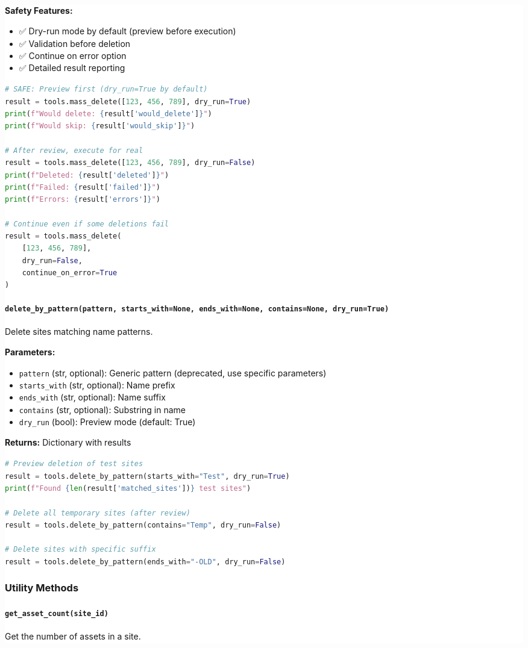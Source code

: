**Safety Features:**
- ✅ Dry-run mode by default (preview before execution)
- ✅ Validation before deletion
- ✅ Continue on error option
- ✅ Detailed result reporting

```python
# SAFE: Preview first (dry_run=True by default)
result = tools.mass_delete([123, 456, 789], dry_run=True)
print(f"Would delete: {result['would_delete']}")
print(f"Would skip: {result['would_skip']}")

# After review, execute for real
result = tools.mass_delete([123, 456, 789], dry_run=False)
print(f"Deleted: {result['deleted']}")
print(f"Failed: {result['failed']}")
print(f"Errors: {result['errors']}")

# Continue even if some deletions fail
result = tools.mass_delete(
    [123, 456, 789],
    dry_run=False,
    continue_on_error=True
)
```

#### `delete_by_pattern(pattern, starts_with=None, ends_with=None, contains=None, dry_run=True)`
Delete sites matching name patterns.

**Parameters:**
- `pattern` (str, optional): Generic pattern (deprecated, use specific parameters)
- `starts_with` (str, optional): Name prefix
- `ends_with` (str, optional): Name suffix
- `contains` (str, optional): Substring in name
- `dry_run` (bool): Preview mode (default: True)

**Returns:** Dictionary with results

```python
# Preview deletion of test sites
result = tools.delete_by_pattern(starts_with="Test", dry_run=True)
print(f"Found {len(result['matched_sites'])} test sites")

# Delete all temporary sites (after review)
result = tools.delete_by_pattern(contains="Temp", dry_run=False)

# Delete sites with specific suffix
result = tools.delete_by_pattern(ends_with="-OLD", dry_run=False)
```

### Utility Methods

#### `get_asset_count(site_id)`
Get the number of assets in a site.
